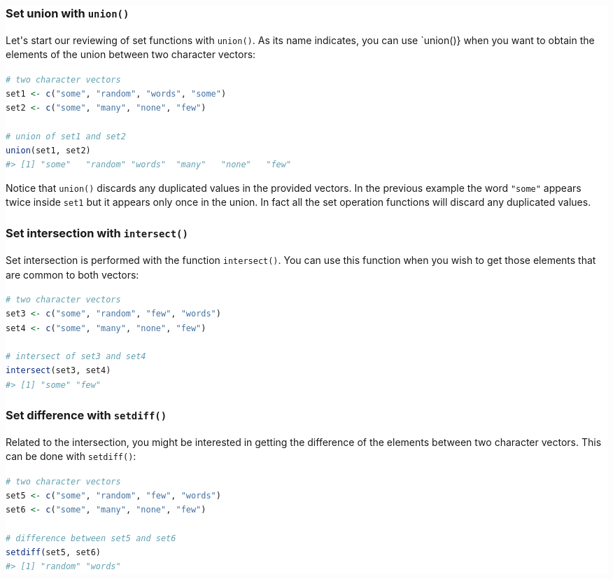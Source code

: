 
### Set union with `union()`

Let's start our reviewing of set functions with `union()`. As its name 
indicates, you can use `union()} when you want to obtain the elements of 
the union between two character vectors:


```r
# two character vectors
set1 <- c("some", "random", "words", "some")
set2 <- c("some", "many", "none", "few")

# union of set1 and set2
union(set1, set2)
#> [1] "some"   "random" "words"  "many"   "none"   "few"
```

Notice that `union()` discards any duplicated values in the provided vectors. 
In the previous example the word `"some"` appears twice inside `set1` but it 
appears only once in the union. In fact all the set operation functions will 
discard any duplicated values.


### Set intersection with `intersect()`

Set intersection is performed with the function `intersect()`. You can use this
function when you wish to get those elements that are common to both vectors:


```r
# two character vectors
set3 <- c("some", "random", "few", "words")
set4 <- c("some", "many", "none", "few")

# intersect of set3 and set4
intersect(set3, set4)
#> [1] "some" "few"
```


### Set difference with `setdiff()`

Related to the intersection, you might be interested in getting the difference 
of the elements between two character vectors. This can be done with `setdiff()`:


```r
# two character vectors
set5 <- c("some", "random", "few", "words")
set6 <- c("some", "many", "none", "few")

# difference between set5 and set6
setdiff(set5, set6)
#> [1] "random" "words"
```

